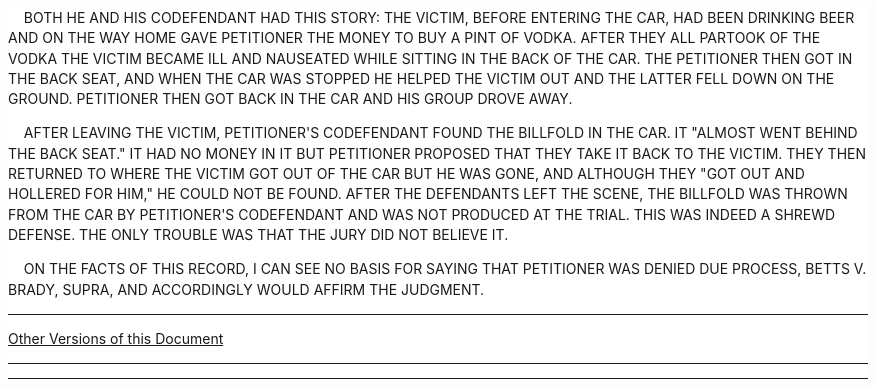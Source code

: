     BOTH HE AND HIS CODEFENDANT HAD THIS STORY:  THE VICTIM, BEFORE ENTERING THE CAR, HAD BEEN DRINKING BEER AND ON THE WAY HOME GAVE PETITIONER THE MONEY TO BUY A PINT OF VODKA.  AFTER THEY ALL PARTOOK OF THE VODKA THE VICTIM BECAME ILL AND NAUSEATED WHILE SITTING IN THE BACK OF THE CAR.  THE PETITIONER THEN GOT IN THE BACK SEAT, AND WHEN THE CAR WAS STOPPED HE HELPED THE VICTIM OUT AND THE LATTER FELL DOWN ON THE GROUND.  PETITIONER THEN GOT BACK IN THE CAR AND HIS GROUP DROVE AWAY.

    AFTER LEAVING THE VICTIM, PETITIONER'S CODEFENDANT FOUND THE BILLFOLD IN THE CAR.  IT "ALMOST WENT BEHIND THE BACK SEAT."  IT HAD NO MONEY IN IT BUT PETITIONER PROPOSED THAT THEY TAKE IT BACK TO THE VICTIM.  THEY THEN RETURNED TO WHERE THE VICTIM GOT OUT OF THE CAR BUT HE WAS GONE, AND ALTHOUGH THEY "GOT OUT AND HOLLERED FOR HIM," HE COULD NOT BE FOUND.  AFTER THE DEFENDANTS LEFT THE SCENE, THE BILLFOLD WAS THROWN FROM THE CAR BY PETITIONER'S CODEFENDANT AND WAS NOT PRODUCED AT THE TRIAL.  THIS WAS INDEED A SHREWD DEFENSE.  THE ONLY TROUBLE WAS THAT THE JURY DID NOT BELIEVE IT.

    ON THE FACTS OF THIS RECORD, I CAN SEE NO BASIS FOR SAYING THAT PETITIONER WAS DENIED DUE PROCESS, BETTS V. BRADY, SUPRA, AND ACCORDINGLY WOULD AFFIRM THE JUDGMENT.

----------

[Other Versions of this Document](https://publicdocs.github.io/go/links?ns=uslm-x&ref=%2Fus%2Fcourts%2Fscotus%2FusReporter%2F363%2F697)

----------
----------

[/us/courts/scotus/usReporter/363/697]: https://publicdocs.github.io/go/links?ns=uslm-x&ref=%2Fus%2Fcourts%2Fscotus%2FusReporter%2F363%2F697
[/us/courts/scotus/usReporter/361/812]: https://publicdocs.github.io/go/links?ns=uslm-x&ref=%2Fus%2Fcourts%2Fscotus%2FusReporter%2F361%2F812
[/us/courts/scotus/usReporter/334/672]: https://publicdocs.github.io/go/links?ns=uslm-x&ref=%2Fus%2Fcourts%2Fscotus%2FusReporter%2F334%2F672
[/us/courts/scotus/usReporter/360/315]: https://publicdocs.github.io/go/links?ns=uslm-x&ref=%2Fus%2Fcourts%2Fscotus%2FusReporter%2F360%2F315
[/us/courts/scotus/usReporter/337/773]: https://publicdocs.github.io/go/links?ns=uslm-x&ref=%2Fus%2Fcourts%2Fscotus%2FusReporter%2F337%2F773
[/us/courts/scotus/usReporter/358/633]: https://publicdocs.github.io/go/links?ns=uslm-x&ref=%2Fus%2Fcourts%2Fscotus%2FusReporter%2F358%2F633
[/us/courts/scotus/usReporter/332/134]: https://publicdocs.github.io/go/links?ns=uslm-x&ref=%2Fus%2Fcourts%2Fscotus%2FusReporter%2F332%2F134
[/us/courts/scotus/usReporter/316/455]: https://publicdocs.github.io/go/links?ns=uslm-x&ref=%2Fus%2Fcourts%2Fscotus%2FusReporter%2F316%2F455
[/us/courts/scotus/usReporter/334/672]: https://publicdocs.github.io/go/links?ns=uslm-x&ref=%2Fus%2Fcourts%2Fscotus%2FusReporter%2F334%2F672



